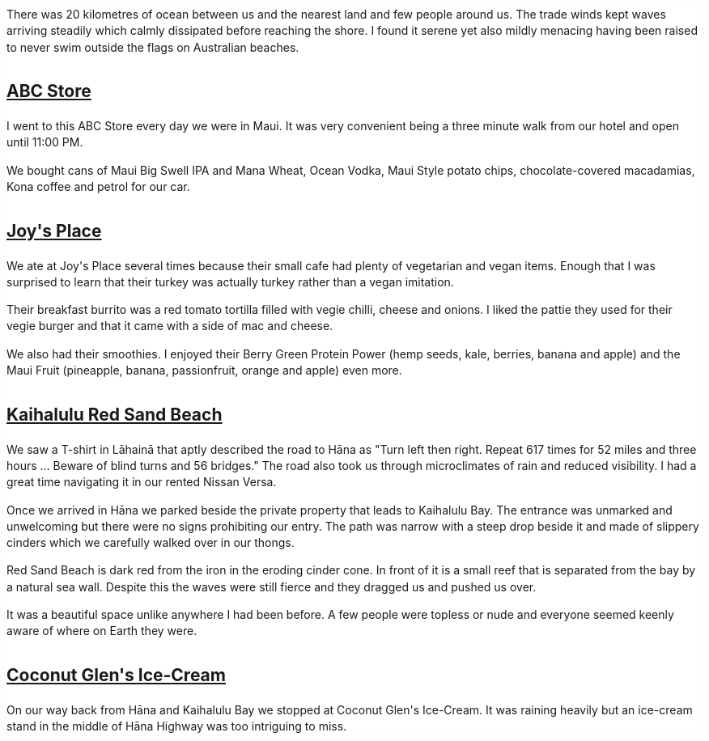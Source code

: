 There was 20 kilometres of ocean between us and the nearest land and few people around us.
The trade winds kept waves arriving steadily which calmly dissipated before reaching the shore.
I found it serene yet also mildly menacing having been raised to never swim outside the flags on Australian beaches.

## [ABC Store](http://yelp.com/biz/abc-store-kihei)

I went to this ABC Store every day we were in Maui.
It was very convenient being a three minute walk from our hotel and open until 11:00 PM.

We bought cans of Maui Big Swell IPA and Mana Wheat, Ocean Vodka, Maui Style potato chips, chocolate-covered macadamias, Kona coffee and petrol for our car.

## [Joy's Place](http://yelp.com/biz/joys-place-kihei-2)

We ate at Joy's Place several times because their small cafe had plenty of vegetarian and vegan items.
Enough that I was surprised to learn that their turkey was actually turkey rather than a vegan imitation.

Their breakfast burrito was a red tomato tortilla filled with vegie chilli, cheese and onions.
I liked the pattie they used for their vegie burger and that it came with a side of mac and cheese.

We also had their smoothies.
I enjoyed their Berry Green Protein Power (hemp seeds, kale, berries, banana and apple) and the Maui Fruit (pineapple, banana, passionfruit, orange and apple) even more.

## [Kaihalulu Red Sand Beach](http://yelp.com/biz/kaihalulu-red-sand-beach-hana)

We saw a T-shirt in Lāhainā that aptly described the road to Hāna as "Turn left then right. Repeat 617 times for 52 miles and three hours … Beware of blind turns and 56 bridges."
The road also took us through microclimates of rain and reduced visibility.
I had a great time navigating it in our rented Nissan Versa.

Once we arrived in Hāna we parked beside the private property that leads to Kaihalulu Bay.
The entrance was unmarked and unwelcoming but there were no signs prohibiting our entry.
The path was narrow with a steep drop beside it and made of slippery cinders which we carefully walked over in our thongs.

Red Sand Beach is dark red from the iron in the eroding cinder cone.
In front of it is a small reef that is separated from the bay by a natural sea wall.
Despite this the waves were still fierce and they dragged us and pushed us over.

It was a beautiful space unlike anywhere I had been before.
A few people were topless or nude and everyone seemed keenly aware of where on Earth they were.

## [Coconut Glen's Ice-Cream](http://yelp.com/biz/coconut-glens-ice-cream-nahiku)

On our way back from Hāna and Kaihalulu Bay we stopped at Coconut Glen's Ice-Cream.
It was raining heavily but an ice-cream stand in the middle of Hāna Highway was too intriguing to miss.
